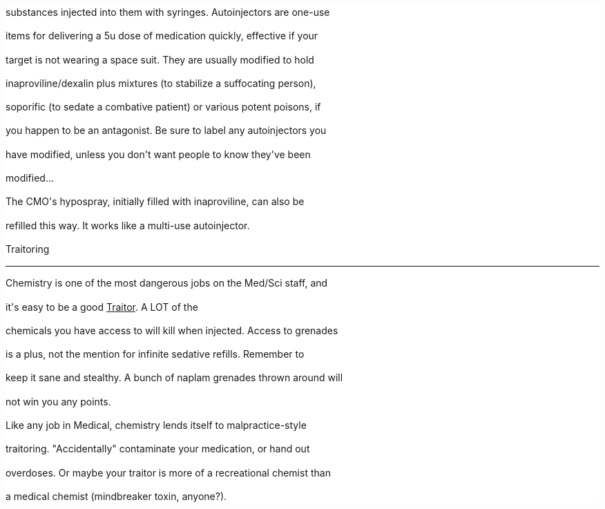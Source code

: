 substances injected into them with syringes. Autoinjectors are one-use

items for delivering a 5u dose of medication quickly, effective if your

target is not wearing a space suit. They are usually modified to hold

inaproviline/dexalin plus mixtures (to stabilize a suffocating person),

soporific (to sedate a combative patient) or various potent poisons, if

you happen to be an antagonist. Be sure to label any autoinjectors you

have modified, unless you don't want people to know they've been

modified...



The CMO's hypospray, initially filled with inaproviline, can also be

refilled this way. It works like a multi-use autoinjector.



Traitoring

----------



Chemistry is one of the most dangerous jobs on the Med/Sci staff, and

it's easy to be a good [Traitor](/wiki/Traitor "wikilink"). A LOT of the

chemicals you have access to will kill when injected. Access to grenades

is a plus, not the mention for infinite sedative refills. Remember to

keep it sane and stealthy. A bunch of naplam grenades thrown around will

not win you any points.



Like any job in Medical, chemistry lends itself to malpractice-style

traitoring. "Accidentally" contaminate your medication, or hand out

overdoses. Or maybe your traitor is more of a recreational chemist than

a medical chemist (mindbreaker toxin, anyone?).

